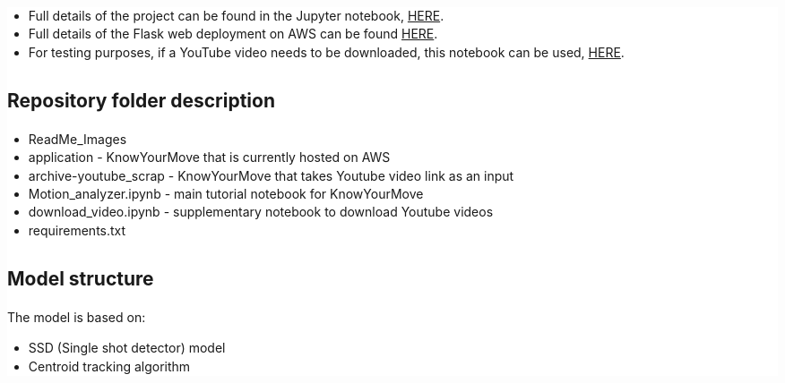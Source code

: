 * Full details of the project can be found in the Jupyter notebook, [HERE](https://github.com/alexbrowntiger/INSIGHT-project/blob/master/Motion_analyzer.ipynb).
* Full details of the Flask web deployment on AWS can be found [HERE](https://github.com/alexbrowntiger/INSIGHT-project/tree/master/application/KYM_app_v2).
* For testing purposes, if a YouTube video needs to be downloaded, this notebook can be used, [HERE](https://github.com/alexbrowntiger/INSIGHT-project/blob/master/download_video.ipynb).

## Repository folder description

* ReadMe_Images
* application - KnowYourMove that is currently hosted on AWS
* archive-youtube_scrap - KnowYourMove that takes Youtube video link as an input
* Motion_analyzer.ipynb - main tutorial notebook for KnowYourMove
* download_video.ipynb - supplementary notebook to download Youtube videos
* requirements.txt

## Model structure

The model is based on:

* SSD (Single shot detector) model
* Centroid tracking algorithm

<p align="center">